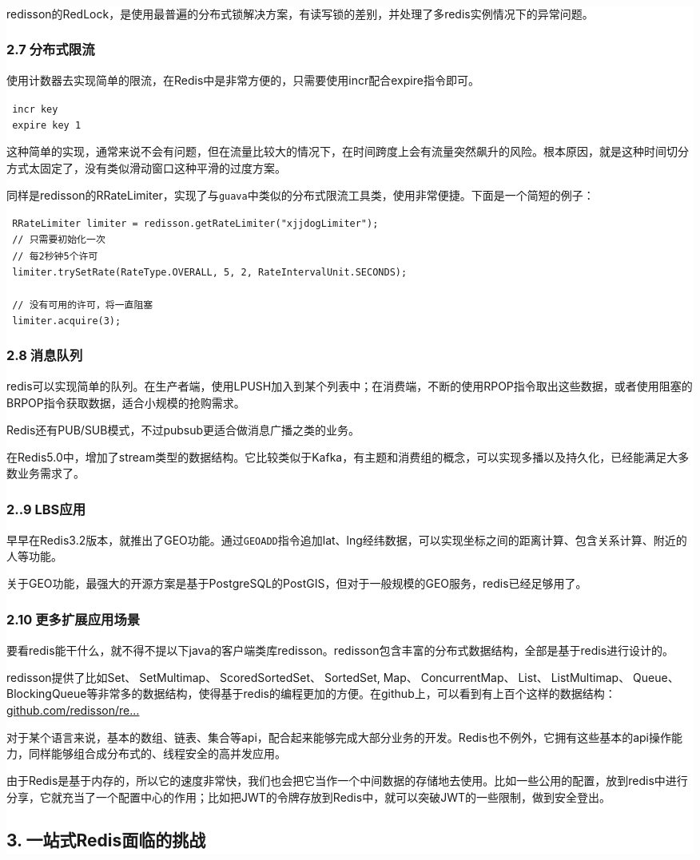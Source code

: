 redisson的RedLock，是使用最普遍的分布式锁解决方案，有读写锁的差别，并处理了多redis实例情况下的异常问题。

### **2.7 分布式限流**

使用计数器去实现简单的限流，在Redis中是非常方便的，只需要使用incr配合expire指令即可。

```
 incr key
 expire key 1

```

这种简单的实现，通常来说不会有问题，但在流量比较大的情况下，在时间跨度上会有流量突然飙升的风险。根本原因，就是这种时间切分方式太固定了，没有类似滑动窗口这种平滑的过度方案。

同样是redisson的RRateLimiter，实现了与`guava`中类似的分布式限流工具类，使用非常便捷。下面是一个简短的例子：

```
 RRateLimiter limiter = redisson.getRateLimiter("xjjdogLimiter");
 // 只需要初始化一次
 // 每2秒钟5个许可
 limiter.trySetRate(RateType.OVERALL, 5, 2, RateIntervalUnit.SECONDS);

 // 没有可用的许可，将一直阻塞
 limiter.acquire(3);

```

### **2.8 消息队列**

redis可以实现简单的队列。在生产者端，使用LPUSH加入到某个列表中；在消费端，不断的使用RPOP指令取出这些数据，或者使用阻塞的BRPOP指令获取数据，适合小规模的抢购需求。

Redis还有PUB/SUB模式，不过pubsub更适合做消息广播之类的业务。

在Redis5.0中，增加了stream类型的数据结构。它比较类似于Kafka，有主题和消费组的概念，可以实现多播以及持久化，已经能满足大多数业务需求了。

### **2..9 LBS应用**

早早在Redis3.2版本，就推出了GEO功能。通过`GEOADD`指令追加lat、lng经纬数据，可以实现坐标之间的距离计算、包含关系计算、附近的人等功能。

关于GEO功能，最强大的开源方案是基于PostgreSQL的PostGIS，但对于一般规模的GEO服务，redis已经足够用了。

### **2.10 更多扩展应用场景**

要看redis能干什么，就不得不提以下java的客户端类库redisson。redisson包含丰富的分布式数据结构，全部是基于redis进行设计的。

redisson提供了比如Set、 SetMultimap、 ScoredSortedSet、 SortedSet, Map、 ConcurrentMap、 List、 ListMultimap、 Queue、BlockingQueue等非常多的数据结构，使得基于redis的编程更加的方便。在github上，可以看到有上百个这样的数据结构：[github.com/redisson/re…](https://link.juejin.cn/?target=https%3A%2F%2Fgithub.com%2Fredisson%2Fredisson%2Ftree%2Fmaster%2Fredisson%2Fsrc%2Fmain%2Fjava%2Forg%2Fredisson%2Fapi%25E3%2580%2582 "https://github.com/redisson/redisson/tree/master/redisson/src/main/java/org/redisson/api%E3%80%82")

对于某个语言来说，基本的数组、链表、集合等api，配合起来能够完成大部分业务的开发。Redis也不例外，它拥有这些基本的api操作能力，同样能够组合成分布式的、线程安全的高并发应用。

由于Redis是基于内存的，所以它的速度非常快，我们也会把它当作一个中间数据的存储地去使用。比如一些公用的配置，放到redis中进行分享，它就充当了一个配置中心的作用；比如把JWT的令牌存放到Redis中，就可以突破JWT的一些限制，做到安全登出。

## **3\. 一站式Redis面临的挑战**
